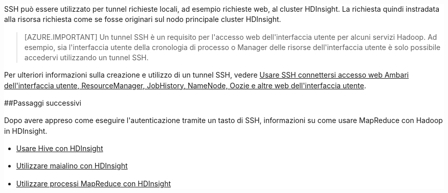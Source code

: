 SSH può essere utilizzato per tunnel richieste locali, ad esempio richieste web, al cluster HDInsight. La richiesta quindi instradata alla risorsa richiesta come se fosse originari sul nodo principale cluster HDInsight.

> [AZURE.IMPORTANT] Un tunnel SSH è un requisito per l'accesso web dell'interfaccia utente per alcuni servizi Hadoop. Ad esempio, sia l'interfaccia utente della cronologia di processo o Manager delle risorse dell'interfaccia utente è solo possibile accedervi utilizzando un tunnel SSH.

Per ulteriori informazioni sulla creazione e utilizzo di un tunnel SSH, vedere [Usare SSH connettersi accesso web Ambari dell'interfaccia utente, ResourceManager, JobHistory, NameNode, Oozie e altre web dell'interfaccia utente](hdinsight-linux-ambari-ssh-tunnel.md).

##<a name="next-steps"></a>Passaggi successivi

Dopo avere appreso come eseguire l'autenticazione tramite un tasto di SSH, informazioni su come usare MapReduce con Hadoop in HDInsight.

* [Usare Hive con HDInsight](hdinsight-use-hive.md)

* [Utilizzare maialino con HDInsight](hdinsight-use-pig.md)

* [Utilizzare processi MapReduce con HDInsight](hdinsight-use-mapreduce.md)

[preview-portal]: https://portal.azure.com/
